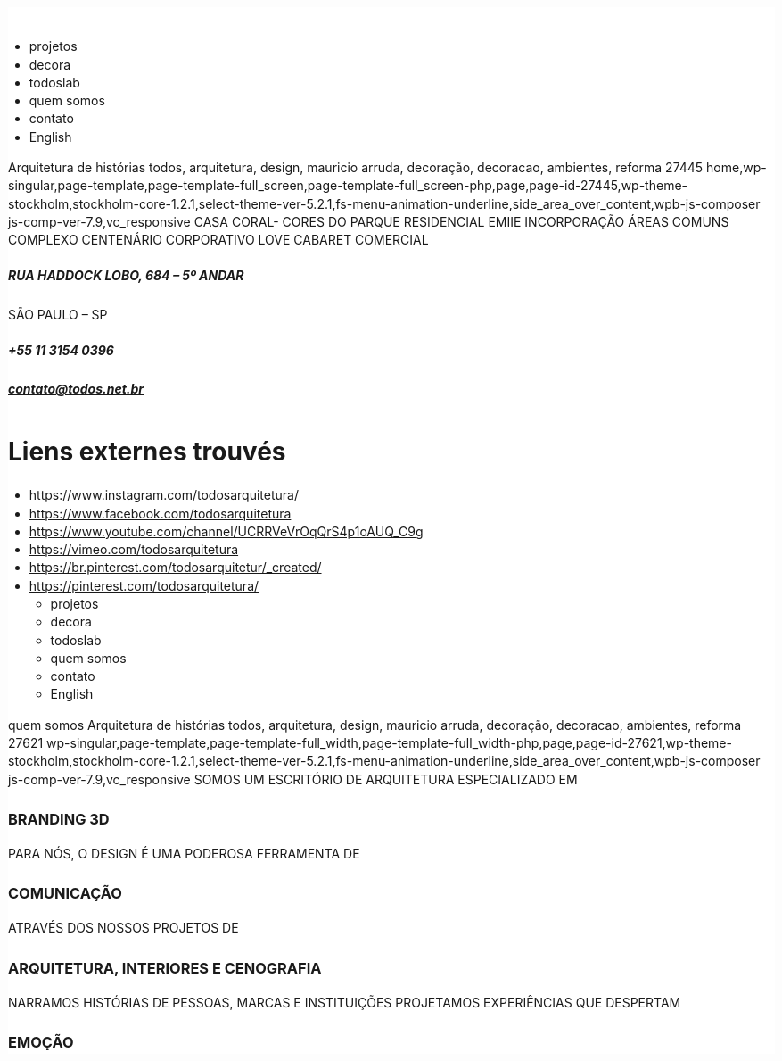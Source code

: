 ­
  * projetos
  * decora
  * todoslab
  * quem somos
  * contato
  * English


Arquitetura de histórias 
todos, arquitetura, design, mauricio arruda, decoração, decoracao, ambientes, reforma
27445
home,wp-singular,page-template,page-template-full_screen,page-template-full_screen-php,page,page-id-27445,wp-theme-stockholm,stockholm-core-1.2.1,select-theme-ver-5.2.1,fs-menu-animation-underline,side_area_over_content,wpb-js-composer js-comp-ver-7.9,vc_responsive
CASA CORAL- CORES DO PARQUE
RESIDENCIAL
EMIIE
INCORPORAÇÃO
ÁREAS COMUNS COMPLEXO CENTENÁRIO
CORPORATIVO
LOVE CABARET
COMERCIAL
##### RUA HADDOCK LOBO, 684 – 5º ANDAR  
SÃO PAULO – SP
##### +55 11 3154 0396
##### contato@todos.net.br


# Liens externes trouvés
- https://www.instagram.com/todosarquitetura/
- https://www.facebook.com/todosarquitetura
- https://www.youtube.com/channel/UCRRVeVrOqQrS4p1oAUQ_C9g
- https://vimeo.com/todosarquitetura
- https://br.pinterest.com/todosarquitetur/_created/
- https://pinterest.com/todosarquitetura/
­
  * projetos
  * decora
  * todoslab
  * quem somos
  * contato
  * English


quem somos
Arquitetura de histórias 
todos, arquitetura, design, mauricio arruda, decoração, decoracao, ambientes, reforma
27621
wp-singular,page-template,page-template-full_width,page-template-full_width-php,page,page-id-27621,wp-theme-stockholm,stockholm-core-1.2.1,select-theme-ver-5.2.1,fs-menu-animation-underline,side_area_over_content,wpb-js-composer js-comp-ver-7.9,vc_responsive
SOMOS UM ESCRITÓRIO DE ARQUITETURA ESPECIALIZADO EM
### BRANDING 3D
PARA NÓS, O DESIGN É UMA PODEROSA FERRAMENTA DE
### COMUNICAÇÃO
ATRAVÉS DOS NOSSOS PROJETOS DE
###  ARQUITETURA, INTERIORES E CENOGRAFIA
NARRAMOS HISTÓRIAS DE PESSOAS, MARCAS E INSTITUIÇÕES
PROJETAMOS EXPERIÊNCIAS QUE DESPERTAM
### EMOÇÃO